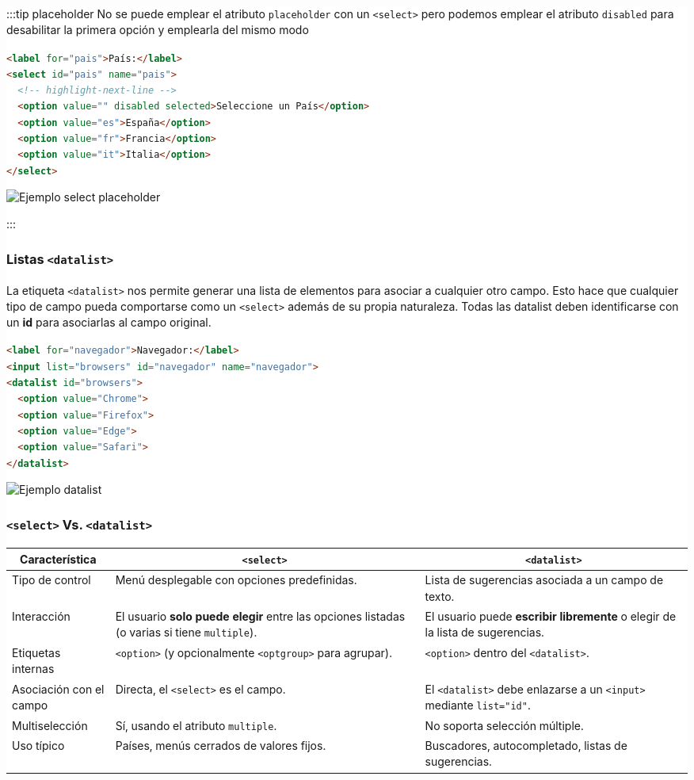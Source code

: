 :::tip placeholder
No se puede emplear el atributo `placeholder` con un `<select>` pero podemos emplear el atributo `disabled` para desabilitar la primera opción y emplearla del mismo modo 
<Tabs>
<TabItem value="HTML" label="Código">
```html
<label for="pais">País:</label>
<select id="pais" name="pais">
  <!-- highlight-next-line -->
  <option value="" disabled selected>Seleccione un País</option>
  <option value="es">España</option>
  <option value="fr">Francia</option>
  <option value="it">Italia</option>
</select>
```
</TabItem>
<TabItem value="WEB" label="Representación">
<div style={{display:'flex', justifyContent:'center'}}>
  <img src="/img/llmm/UT1/select_placeholder.jpg" alt="Ejemplo select placeholder" title="Ejemplo select placeholder"/>
</div>
</TabItem>
</Tabs>


:::

### Listas `<datalist>`
La etiqueta `<datalist>` nos permite generar una lista de elementos para asociar a cualquier otro campo. Esto hace que cualquier tipo de campo pueda comportarse como un `<select>` además de su propia naturaleza. Todas las datalist deben identificarse con un **id** para asociarlas al campo original.
<Tabs>
<TabItem value="HTML" label="Código">
```html
<label for="navegador">Navegador:</label>
<input list="browsers" id="navegador" name="navegador">
<datalist id="browsers">
  <option value="Chrome">
  <option value="Firefox">
  <option value="Edge">
  <option value="Safari">
</datalist>
```
</TabItem>
<TabItem value="WEB" label="Representación">
<div style={{display:'flex', justifyContent:'center'}}>
  <img src="/img/llmm/UT1/datalist.jpg" alt="Ejemplo datalist" title="Ejemplo datalist"/>
</div>
</TabItem>
</Tabs>

### `<select>` Vs.  `<datalist>` 
| Característica          | `<select>`                                                                                   | `<datalist>`                                                                  |
| ----------------------- | -------------------------------------------------------------------------------------------- | ----------------------------------------------------------------------------- |
| Tipo de control         | Menú desplegable con opciones predefinidas.                                                  | Lista de sugerencias asociada a un campo de texto.                            |
| Interacción             | El usuario **solo puede elegir** entre las opciones listadas (o varias si tiene `multiple`). | El usuario puede **escribir libremente** o elegir de la lista de sugerencias. |
| Etiquetas internas      | `<option>` (y opcionalmente `<optgroup>` para agrupar).                                      | `<option>` dentro del `<datalist>`.                                           |
| Asociación con el campo | Directa, el `<select>` es el campo.                                                          | El `<datalist>` debe enlazarse a un `<input>` mediante `list="id"`.           |
| Multiselección          | Sí, usando el atributo `multiple`.                                                           | No soporta selección múltiple.                                                |
| Uso típico              | Países, menús cerrados de valores fijos.                                                     | Buscadores, autocompletado, listas de sugerencias.                            |
